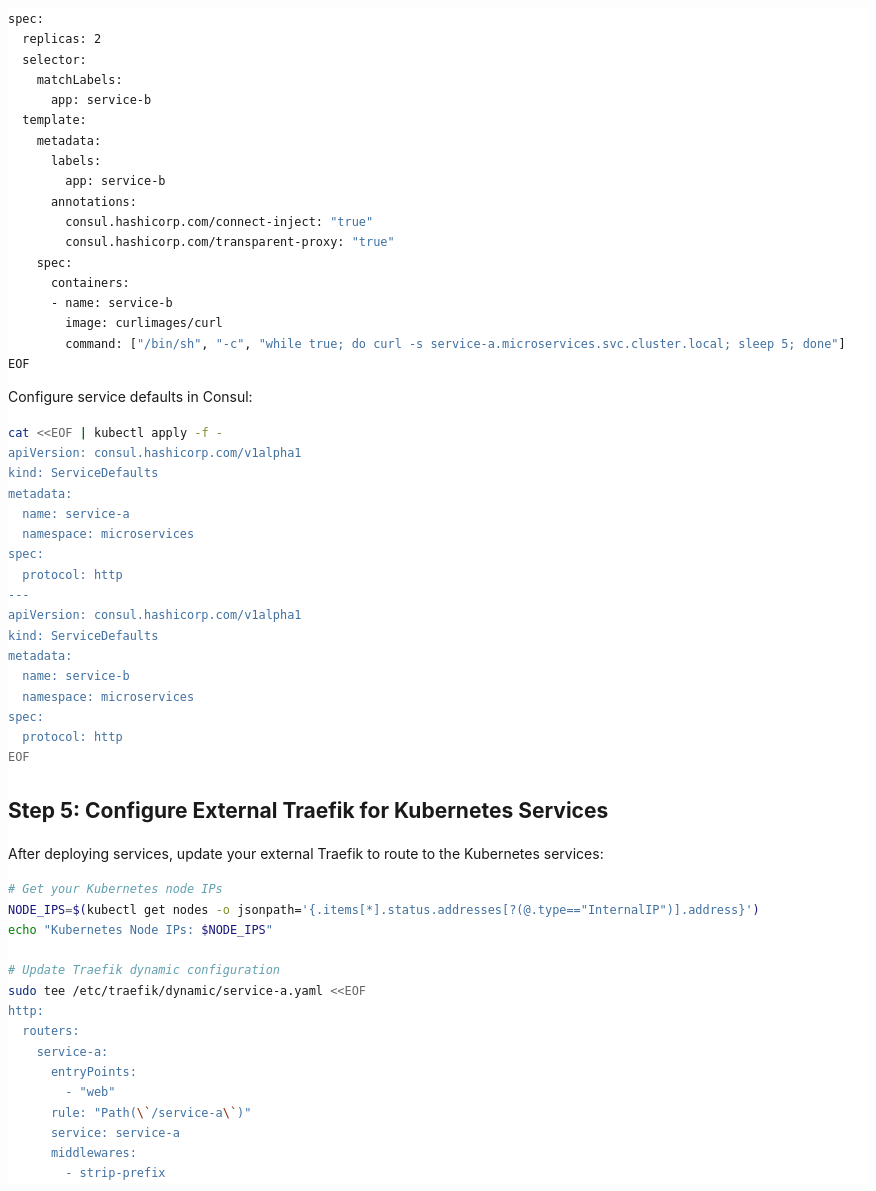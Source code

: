 ```bash
spec:
  replicas: 2
  selector:
    matchLabels:
      app: service-b
  template:
    metadata:
      labels:
        app: service-b
      annotations:
        consul.hashicorp.com/connect-inject: "true"
        consul.hashicorp.com/transparent-proxy: "true"
    spec:
      containers:
      - name: service-b
        image: curlimages/curl
        command: ["/bin/sh", "-c", "while true; do curl -s service-a.microservices.svc.cluster.local; sleep 5; done"]
EOF
```

Configure service defaults in Consul:

```bash
cat <<EOF | kubectl apply -f -
apiVersion: consul.hashicorp.com/v1alpha1
kind: ServiceDefaults
metadata:
  name: service-a
  namespace: microservices
spec:
  protocol: http
---
apiVersion: consul.hashicorp.com/v1alpha1
kind: ServiceDefaults
metadata:
  name: service-b
  namespace: microservices
spec:
  protocol: http
EOF
```

## Step 5: Configure External Traefik for Kubernetes Services

After deploying services, update your external Traefik to route to the Kubernetes services:

```bash
# Get your Kubernetes node IPs
NODE_IPS=$(kubectl get nodes -o jsonpath='{.items[*].status.addresses[?(@.type=="InternalIP")].address}')
echo "Kubernetes Node IPs: $NODE_IPS"

# Update Traefik dynamic configuration
sudo tee /etc/traefik/dynamic/service-a.yaml <<EOF
http:
  routers:
    service-a:
      entryPoints:
        - "web"
      rule: "Path(\`/service-a\`)"
      service: service-a
      middlewares:
        - strip-prefix
```